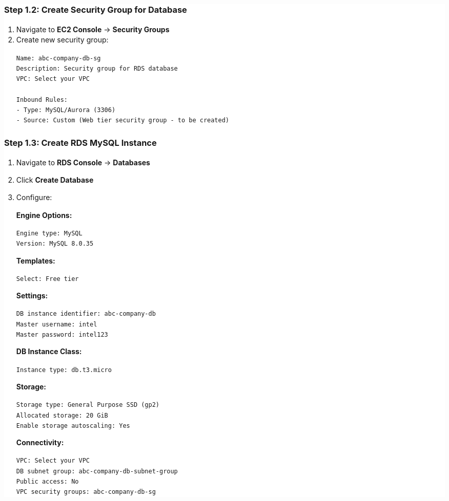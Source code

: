 ### Step 1.2: Create Security Group for Database

1. Navigate to **EC2 Console** → **Security Groups**
2. Create new security group:
   ```
   Name: abc-company-db-sg
   Description: Security group for RDS database
   VPC: Select your VPC
   
   Inbound Rules:
   - Type: MySQL/Aurora (3306)
   - Source: Custom (Web tier security group - to be created)
   ```

### Step 1.3: Create RDS MySQL Instance

1. Navigate to **RDS Console** → **Databases**
2. Click **Create Database**
3. Configure:

   **Engine Options:**
   ```
   Engine type: MySQL
   Version: MySQL 8.0.35
   ```

   **Templates:**
   ```
   Select: Free tier
   ```

   **Settings:**
   ```
   DB instance identifier: abc-company-db
   Master username: intel
   Master password: intel123
   ```

   **DB Instance Class:**
   ```
   Instance type: db.t3.micro
   ```

   **Storage:**
   ```
   Storage type: General Purpose SSD (gp2)
   Allocated storage: 20 GiB
   Enable storage autoscaling: Yes
   ```

   **Connectivity:**
   ```
   VPC: Select your VPC
   DB subnet group: abc-company-db-subnet-group
   Public access: No
   VPC security groups: abc-company-db-sg
   ```
